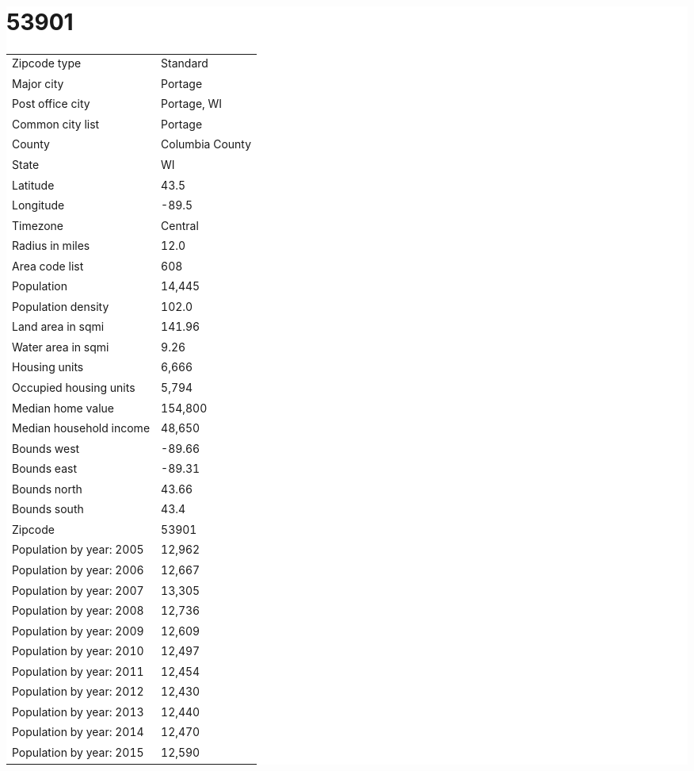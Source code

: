 53901
=====
|||
|--|--|
|Zipcode type|Standard|
|Major city|Portage|
|Post office city|Portage, WI|
|Common city list|Portage|
|County|Columbia County|
|State|WI|
|Latitude|43.5|
|Longitude|-89.5|
|Timezone|Central|
|Radius in miles|12.0|
|Area code list|608|
|Population|14,445|
|Population density|102.0|
|Land area in sqmi|141.96|
|Water area in sqmi|9.26|
|Housing units|6,666|
|Occupied housing units|5,794|
|Median home value|154,800|
|Median household income|48,650|
|Bounds west|-89.66|
|Bounds east|-89.31|
|Bounds north|43.66|
|Bounds south|43.4|
|Zipcode|53901|
|Population by year: 2005|12,962|
|Population by year: 2006|12,667|
|Population by year: 2007|13,305|
|Population by year: 2008|12,736|
|Population by year: 2009|12,609|
|Population by year: 2010|12,497|
|Population by year: 2011|12,454|
|Population by year: 2012|12,430|
|Population by year: 2013|12,440|
|Population by year: 2014|12,470|
|Population by year: 2015|12,590|